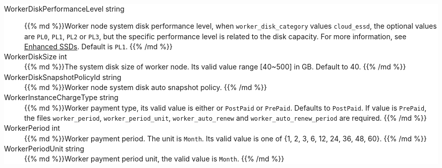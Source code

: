 <a href="#workerdiskperformancelevel_go" style="color: inherit; text-decoration: inherit;">Worker<wbr>Disk<wbr>Performance<wbr>Level</a>
</span>
        <span class="property-indicator"></span>
        <span class="property-type">string</span>
    </dt>
    <dd>{{% md %}}Worker node system disk performance level, when `worker_disk_category` values `cloud_essd`, the optional values are `PL0`, `PL1`, `PL2` or `PL3`, but the specific performance level is related to the disk capacity. For more information, see [Enhanced SSDs](https://www.alibabacloud.com/help/doc-detail/122389.htm). Default is `PL1`.
{{% /md %}}</dd><dt class="property-optional"
            title="Optional">
        <span id="workerdisksize_go">
<a href="#workerdisksize_go" style="color: inherit; text-decoration: inherit;">Worker<wbr>Disk<wbr>Size</a>
</span>
        <span class="property-indicator"></span>
        <span class="property-type">int</span>
    </dt>
    <dd>{{% md %}}The system disk size of worker node. Its valid value range [40~500] in GB. Default to 40.
{{% /md %}}</dd><dt class="property-optional"
            title="Optional">
        <span id="workerdisksnapshotpolicyid_go">
<a href="#workerdisksnapshotpolicyid_go" style="color: inherit; text-decoration: inherit;">Worker<wbr>Disk<wbr>Snapshot<wbr>Policy<wbr>Id</a>
</span>
        <span class="property-indicator"></span>
        <span class="property-type">string</span>
    </dt>
    <dd>{{% md %}}Worker node system disk auto snapshot policy.
{{% /md %}}</dd><dt class="property-optional"
            title="Optional">
        <span id="workerinstancechargetype_go">
<a href="#workerinstancechargetype_go" style="color: inherit; text-decoration: inherit;">Worker<wbr>Instance<wbr>Charge<wbr>Type</a>
</span>
        <span class="property-indicator"></span>
        <span class="property-type">string</span>
    </dt>
    <dd>{{% md %}}Worker payment type, its valid value is either or `PostPaid` or `PrePaid`. Defaults to `PostPaid`. If value is `PrePaid`, the files `worker_period`, `worker_period_unit`, `worker_auto_renew` and `worker_auto_renew_period` are required.
{{% /md %}}</dd><dt class="property-optional"
            title="Optional">
        <span id="workerperiod_go">
<a href="#workerperiod_go" style="color: inherit; text-decoration: inherit;">Worker<wbr>Period</a>
</span>
        <span class="property-indicator"></span>
        <span class="property-type">int</span>
    </dt>
    <dd>{{% md %}}Worker payment period. The unit is `Month`. Its valid value is one of {1, 2, 3, 6, 12, 24, 36, 48, 60}.
{{% /md %}}</dd><dt class="property-optional"
            title="Optional">
        <span id="workerperiodunit_go">
<a href="#workerperiodunit_go" style="color: inherit; text-decoration: inherit;">Worker<wbr>Period<wbr>Unit</a>
</span>
        <span class="property-indicator"></span>
        <span class="property-type">string</span>
    </dt>
    <dd>{{% md %}}Worker payment period unit, the valid value is `Month`.
{{% /md %}}</dd></dl>